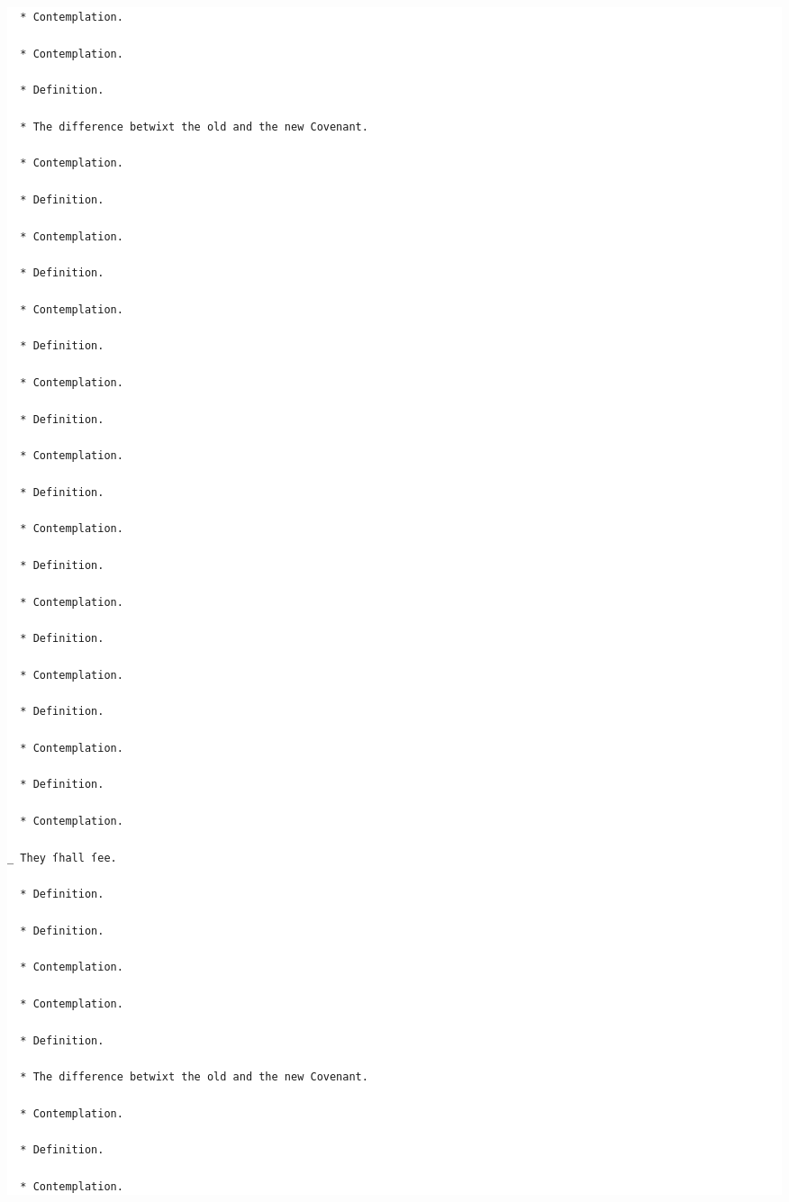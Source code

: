       * Contemplation.

      * Contemplation.

      * Definition.

      * The difference betwixt the old and the new Covenant.

      * Contemplation.

      * Definition.

      * Contemplation.

      * Definition.

      * Contemplation.

      * Definition.

      * Contemplation.

      * Definition.

      * Contemplation.

      * Definition.

      * Contemplation.

      * Definition.

      * Contemplation.

      * Definition.

      * Contemplation.

      * Definition.

      * Contemplation.

      * Definition.

      * Contemplation.

    _ They ſhall ſee.

      * Definition.

      * Definition.

      * Contemplation.

      * Contemplation.

      * Definition.

      * The difference betwixt the old and the new Covenant.

      * Contemplation.

      * Definition.

      * Contemplation.
